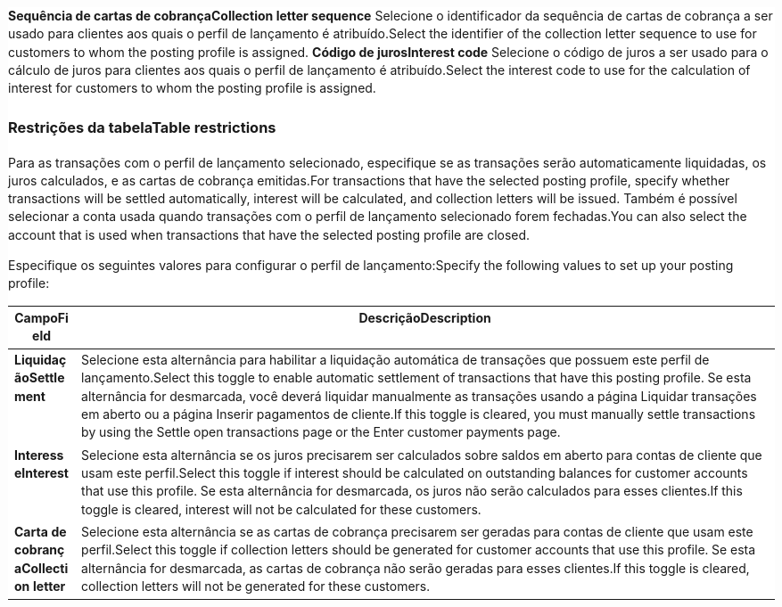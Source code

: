 <td><span data-ttu-id="cd65f-164"><strong>Sequência de cartas de cobrança</strong></span><span class="sxs-lookup"><span data-stu-id="cd65f-164"><strong>Collection letter sequence</strong></span></span></td>
<td><span data-ttu-id="cd65f-165">Selecione o identificador da sequência de cartas de cobrança a ser usado para clientes aos quais o perfil de lançamento é atribuído.</span><span class="sxs-lookup"><span data-stu-id="cd65f-165">Select the identifier of the collection letter sequence to use for customers to whom the posting profile is assigned.</span></span></td>
</tr>
<tr class="even">
<td><span data-ttu-id="cd65f-166"><strong>Código de juros</strong></span><span class="sxs-lookup"><span data-stu-id="cd65f-166"><strong>Interest code</strong></span></span></td>
<td><span data-ttu-id="cd65f-167">Selecione o código de juros a ser usado para o cálculo de juros para clientes aos quais o perfil de lançamento é atribuído.</span><span class="sxs-lookup"><span data-stu-id="cd65f-167">Select the interest code to use for the calculation of interest for customers to whom the posting profile is assigned.</span></span></td>
</tr>
</tbody>
</table>


### <a name="table-restrictions"></a><span data-ttu-id="cd65f-168">**Restrições da tabela**</span><span class="sxs-lookup"><span data-stu-id="cd65f-168">**Table restrictions**</span></span>

<span data-ttu-id="cd65f-169">Para as transações com o perfil de lançamento selecionado, especifique se as transações serão automaticamente liquidadas, os juros calculados, e as cartas de cobrança emitidas.</span><span class="sxs-lookup"><span data-stu-id="cd65f-169">For transactions that have the selected posting profile, specify whether transactions will be settled automatically, interest will be calculated, and collection letters will be issued.</span></span> <span data-ttu-id="cd65f-170">Também é possível selecionar a conta usada quando transações com o perfil de lançamento selecionado forem fechadas.</span><span class="sxs-lookup"><span data-stu-id="cd65f-170">You can also select the account that is used when transactions that have the selected posting profile are closed.</span></span>

<span data-ttu-id="cd65f-171">Especifique os seguintes valores para configurar o perfil de lançamento:</span><span class="sxs-lookup"><span data-stu-id="cd65f-171">Specify the following values to set up your posting profile:</span></span>

| <span data-ttu-id="cd65f-172">Campo</span><span class="sxs-lookup"><span data-stu-id="cd65f-172">Field</span></span>                 | <span data-ttu-id="cd65f-173">Descrição</span><span class="sxs-lookup"><span data-stu-id="cd65f-173">Description</span></span>                                                                                                                                                                                                                                        |
|-----------------------|----------------------------------------------------------------------------------------------------------------------------------------------------------------------------------------------------------------------------------------------------|
| <span data-ttu-id="cd65f-174">**Liquidação**</span><span class="sxs-lookup"><span data-stu-id="cd65f-174">**Settlement**</span></span>        | <span data-ttu-id="cd65f-175">Selecione esta alternância para habilitar a liquidação automática de transações que possuem este perfil de lançamento.</span><span class="sxs-lookup"><span data-stu-id="cd65f-175">Select this toggle to enable automatic settlement of transactions that have this posting profile.</span></span> <span data-ttu-id="cd65f-176">Se esta alternância for desmarcada, você deverá liquidar manualmente as transações usando a página Liquidar transações em aberto ou a página Inserir pagamentos de cliente.</span><span class="sxs-lookup"><span data-stu-id="cd65f-176">If this toggle is cleared, you must manually settle transactions by using the Settle open transactions page or the Enter customer payments page.</span></span> |
| <span data-ttu-id="cd65f-177">**Interesse**</span><span class="sxs-lookup"><span data-stu-id="cd65f-177">**Interest**</span></span>          | <span data-ttu-id="cd65f-178">Selecione esta alternância se os juros precisarem ser calculados sobre saldos em aberto para contas de cliente que usam este perfil.</span><span class="sxs-lookup"><span data-stu-id="cd65f-178">Select this toggle if interest should be calculated on outstanding balances for customer accounts that use this profile.</span></span> <span data-ttu-id="cd65f-179">Se esta alternância for desmarcada, os juros não serão calculados para esses clientes.</span><span class="sxs-lookup"><span data-stu-id="cd65f-179">If this toggle is cleared, interest will not be calculated for these customers.</span></span>                                           |
| <span data-ttu-id="cd65f-180">**Carta de cobrança**</span><span class="sxs-lookup"><span data-stu-id="cd65f-180">**Collection letter**</span></span> | <span data-ttu-id="cd65f-181">Selecione esta alternância se as cartas de cobrança precisarem ser geradas para contas de cliente que usam este perfil.</span><span class="sxs-lookup"><span data-stu-id="cd65f-181">Select this toggle if collection letters should be generated for customer accounts that use this profile.</span></span> <span data-ttu-id="cd65f-182">Se esta alternância for desmarcada, as cartas de cobrança não serão geradas para esses clientes.</span><span class="sxs-lookup"><span data-stu-id="cd65f-182">If this toggle is cleared, collection letters will not be generated for these customers.</span></span>                                                 |